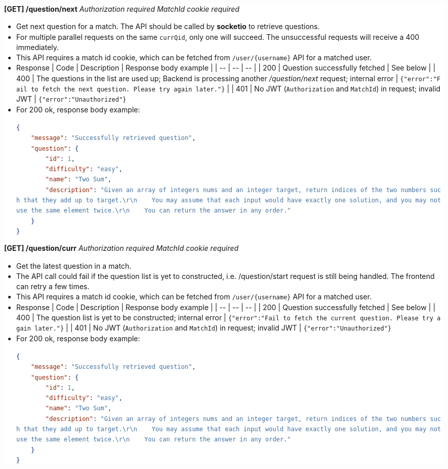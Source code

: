 **[GET] /question/next** *Authorization required* *MatchId cookie required*
- Get next question for a match. The API should be called by **socketio** to retrieve questions.
- For multiple parallel requests on the same `currQid`, only one will succeed. The unsuccessful requests will receive a 400 immediately.
- This API requires a match id cookie, which can be fetched from `/user/{username}` API for a matched user.
- Response
    | Code | Description | Response body example |
    | -- | -- | -- |
    | 200 | Question successfully fetched | See below |
    | 400 | The questions in the list are used up; Backend is processing another */question/next* request; internal error | `{"error":"Fail to fetch the next question. Please try again later."}` |
    | 401 | No JWT (`Authorization` and `MatchId`) in request; invalid JWT  | `{"error":"Unauthorized"}`
- For 200 ok, response body example:
    ```json
    {
        "message": "Successfully retrieved question",
        "question": {
            "id": 1,
            "difficulty": "easy",
            "name": "Two Sum",
            "description": "Given an array of integers nums and an integer target, return indices of the two numbers such that they add up to target.\r\n    You may assume that each input would have exactly one solution, and you may not use the same element twice.\r\n    You can return the answer in any order."
        }
    }
    ```

**[GET] /question/curr** *Authorization required* *MatchId cookie required*
- Get the latest question in a match.
- The API call could fail if the question list is yet to constructed, i.e. /question/start request is still being handled. The frontend can retry a few times.
- This API requires a match id cookie, which can be fetched from `/user/{username}` API for a matched user.
- Response
    | Code | Description | Response body example |
    | -- | -- | -- |
    | 200 | Question successfully fetched | See below |
    | 400 | The question list is yet to be constructed; internal error | `{"error":"Fail to fetch the current question. Please try again later."}` |
    | 401 | No JWT (`Authorization` and `MatchId`) in request; invalid JWT  | `{"error":"Unauthorized"}`
- For 200 ok, response body example:
    ```json
    {
        "message": "Successfully retrieved question",
        "question": {
            "id": 1,
            "difficulty": "easy",
            "name": "Two Sum",
            "description": "Given an array of integers nums and an integer target, return indices of the two numbers such that they add up to target.\r\n    You may assume that each input would have exactly one solution, and you may not use the same element twice.\r\n    You can return the answer in any order."
        }
    }
    ```

